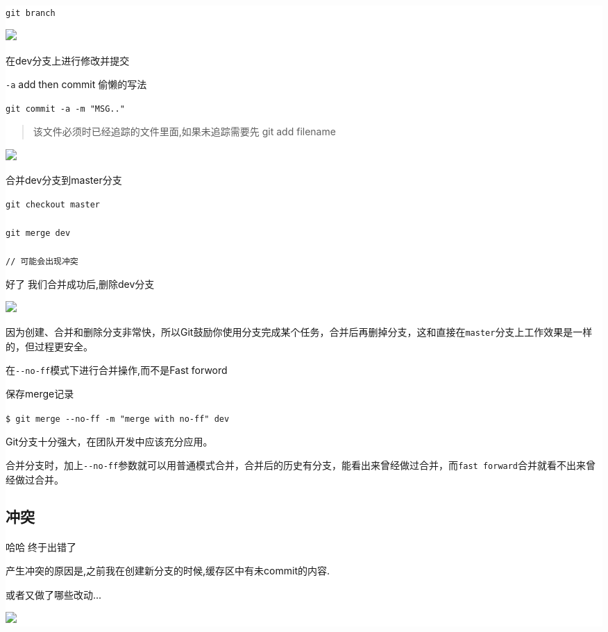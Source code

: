 ```
git branch
```

![](/home/xsk/Pictures/201610091475951787.png)



在dev分支上进行修改并提交

`-a` add then commit 偷懒的写法

```
git commit -a -m "MSG.."
```

>该文件必须时已经追踪的文件里面,如果未追踪需要先 git add filename



![](/home/xsk/Pictures/201610091475951898.png)



合并dev分支到master分支

```
git checkout master

git merge dev

// 可能会出现冲突
```



好了 我们合并成功后,删除dev分支

![](/home/xsk/Pictures/201610091475952473.png)

因为创建、合并和删除分支非常快，所以Git鼓励你使用分支完成某个任务，合并后再删掉分支，这和直接在`master`分支上工作效果是一样的，但过程更安全。

在`--no-ff`模式下进行合并操作,而不是Fast forword

保存merge记录

```
$ git merge --no-ff -m "merge with no-ff" dev
```

Git分支十分强大，在团队开发中应该充分应用。

合并分支时，加上`--no-ff`参数就可以用普通模式合并，合并后的历史有分支，能看出来曾经做过合并，而`fast forward`合并就看不出来曾经做过合并。

## 冲突

哈哈 终于出错了

产生冲突的原因是,之前我在创建新分支的时候,缓存区中有未commit的内容.

或者又做了哪些改动...

![](/home/xsk/Pictures/201610091475952094.png)
